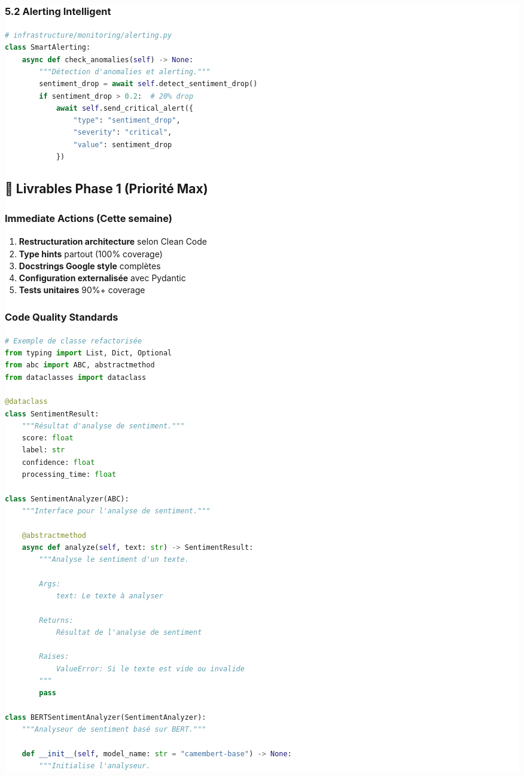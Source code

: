 ### 5.2 Alerting Intelligent
```python
# infrastructure/monitoring/alerting.py
class SmartAlerting:
    async def check_anomalies(self) -> None:
        """Détection d'anomalies et alerting."""
        sentiment_drop = await self.detect_sentiment_drop()
        if sentiment_drop > 0.2:  # 20% drop
            await self.send_critical_alert({
                "type": "sentiment_drop",
                "severity": "critical",
                "value": sentiment_drop
            })
```

## 🎯 Livrables Phase 1 (Priorité Max)

### Immediate Actions (Cette semaine)
1. **Restructuration architecture** selon Clean Code
2. **Type hints** partout (100% coverage)
3. **Docstrings Google style** complètes
4. **Configuration externalisée** avec Pydantic
5. **Tests unitaires** 90%+ coverage

### Code Quality Standards
```python
# Exemple de classe refactorisée
from typing import List, Dict, Optional
from abc import ABC, abstractmethod
from dataclasses import dataclass

@dataclass
class SentimentResult:
    """Résultat d'analyse de sentiment."""
    score: float
    label: str
    confidence: float
    processing_time: float

class SentimentAnalyzer(ABC):
    """Interface pour l'analyse de sentiment."""
    
    @abstractmethod
    async def analyze(self, text: str) -> SentimentResult:
        """Analyse le sentiment d'un texte.
        
        Args:
            text: Le texte à analyser
            
        Returns:
            Résultat de l'analyse de sentiment
            
        Raises:
            ValueError: Si le texte est vide ou invalide
        """
        pass

class BERTSentimentAnalyzer(SentimentAnalyzer):
    """Analyseur de sentiment basé sur BERT."""
    
    def __init__(self, model_name: str = "camembert-base") -> None:
        """Initialise l'analyseur.
```